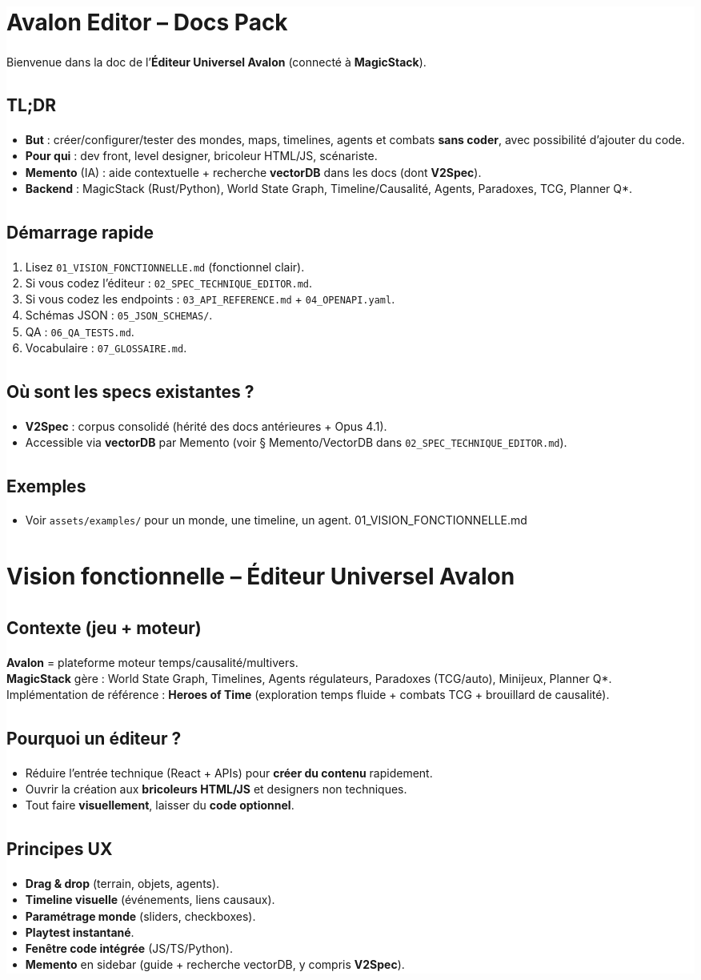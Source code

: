 # Avalon Editor – Docs Pack

Bienvenue dans la doc de l’**Éditeur Universel Avalon** (connecté à **MagicStack**).

## TL;DR
- **But** : créer/configurer/tester des mondes, maps, timelines, agents et combats **sans coder**, avec possibilité d’ajouter du code.
- **Pour qui** : dev front, level designer, bricoleur HTML/JS, scénariste.
- **Memento** (IA) : aide contextuelle + recherche **vectorDB** dans les docs (dont **V2Spec**).
- **Backend** : MagicStack (Rust/Python), World State Graph, Timeline/Causalité, Agents, Paradoxes, TCG, Planner Q*.

## Démarrage rapide
1. Lisez `01_VISION_FONCTIONNELLE.md` (fonctionnel clair).
2. Si vous codez l’éditeur : `02_SPEC_TECHNIQUE_EDITOR.md`.
3. Si vous codez les endpoints : `03_API_REFERENCE.md` + `04_OPENAPI.yaml`.
4. Schémas JSON : `05_JSON_SCHEMAS/`.
5. QA : `06_QA_TESTS.md`.
6. Vocabulaire : `07_GLOSSAIRE.md`.

## Où sont les specs existantes ?
- **V2Spec** : corpus consolidé (hérité des docs antérieures + Opus 4.1). 
- Accessible via **vectorDB** par Memento (voir § Memento/VectorDB dans `02_SPEC_TECHNIQUE_EDITOR.md`).

## Exemples
- Voir `assets/examples/` pour un monde, une timeline, un agent.
01_VISION_FONCTIONNELLE.md
# Vision fonctionnelle – Éditeur Universel Avalon

## Contexte (jeu + moteur)
**Avalon** = plateforme moteur temps/causalité/multivers.  
**MagicStack** gère : World State Graph, Timelines, Agents régulateurs, Paradoxes (TCG/auto), Minijeux, Planner Q*.  
Implémentation de référence : **Heroes of Time** (exploration temps fluide + combats TCG + brouillard de causalité).

## Pourquoi un éditeur ?
- Réduire l’entrée technique (React + APIs) pour **créer du contenu** rapidement.
- Ouvrir la création aux **bricoleurs HTML/JS** et designers non techniques.
- Tout faire **visuellement**, laisser du **code optionnel**.

## Principes UX
- **Drag & drop** (terrain, objets, agents).
- **Timeline visuelle** (événements, liens causaux).
- **Paramétrage monde** (sliders, checkboxes).
- **Playtest instantané**.
- **Fenêtre code intégrée** (JS/TS/Python).
- **Memento** en sidebar (guide + recherche vectorDB, y compris **V2Spec**).

